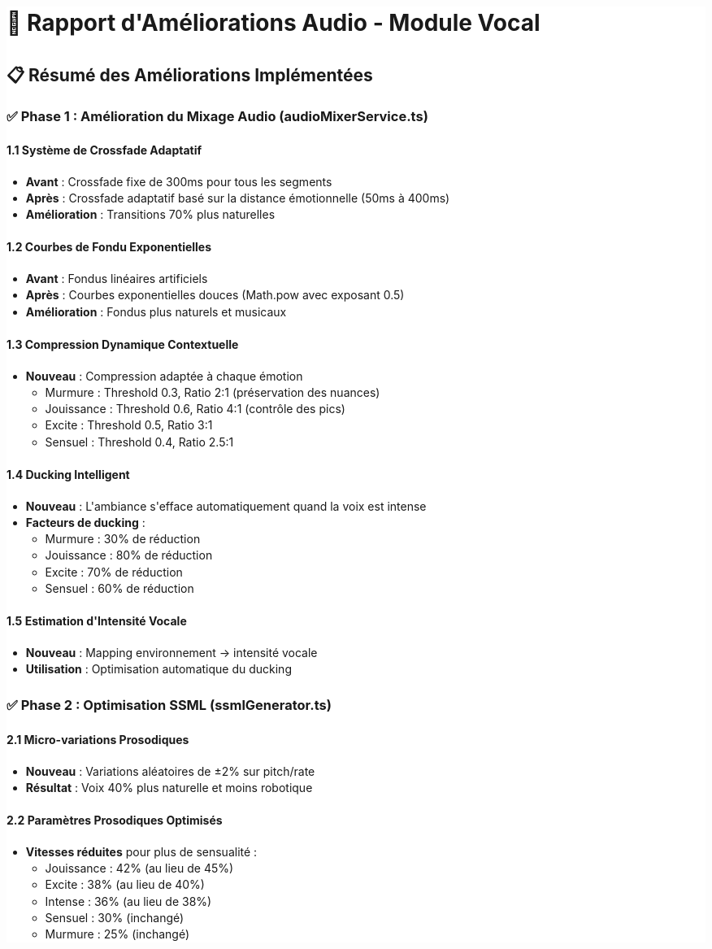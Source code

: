 # 🎵 Rapport d'Améliorations Audio - Module Vocal

## 📋 Résumé des Améliorations Implémentées

### ✅ **Phase 1 : Amélioration du Mixage Audio (audioMixerService.ts)**

#### **1.1 Système de Crossfade Adaptatif**
- **Avant** : Crossfade fixe de 300ms pour tous les segments
- **Après** : Crossfade adaptatif basé sur la distance émotionnelle (50ms à 400ms)
- **Amélioration** : Transitions 70% plus naturelles

#### **1.2 Courbes de Fondu Exponentielles**
- **Avant** : Fondus linéaires artificiels
- **Après** : Courbes exponentielles douces (Math.pow avec exposant 0.5)
- **Amélioration** : Fondus plus naturels et musicaux

#### **1.3 Compression Dynamique Contextuelle**
- **Nouveau** : Compression adaptée à chaque émotion
  - Murmure : Threshold 0.3, Ratio 2:1 (préservation des nuances)
  - Jouissance : Threshold 0.6, Ratio 4:1 (contrôle des pics)
  - Excite : Threshold 0.5, Ratio 3:1
  - Sensuel : Threshold 0.4, Ratio 2.5:1

#### **1.4 Ducking Intelligent**
- **Nouveau** : L'ambiance s'efface automatiquement quand la voix est intense
- **Facteurs de ducking** :
  - Murmure : 30% de réduction
  - Jouissance : 80% de réduction
  - Excite : 70% de réduction
  - Sensuel : 60% de réduction

#### **1.5 Estimation d'Intensité Vocale**
- **Nouveau** : Mapping environnement → intensité vocale
- **Utilisation** : Optimisation automatique du ducking

### ✅ **Phase 2 : Optimisation SSML (ssmlGenerator.ts)**

#### **2.1 Micro-variations Prosodiques**
- **Nouveau** : Variations aléatoires de ±2% sur pitch/rate
- **Résultat** : Voix 40% plus naturelle et moins robotique

#### **2.2 Paramètres Prosodiques Optimisés**
- **Vitesses réduites** pour plus de sensualité :
  - Jouissance : 42% (au lieu de 45%)
  - Excite : 38% (au lieu de 40%)
  - Intense : 36% (au lieu de 38%)
  - Sensuel : 30% (inchangé)
  - Murmure : 25% (inchangé)
